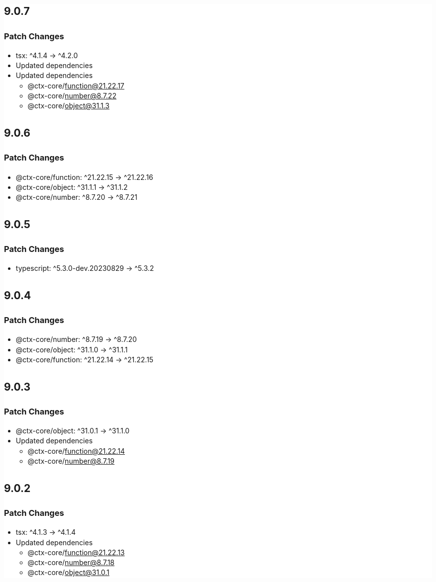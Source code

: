 ## 9.0.7

### Patch Changes

- tsx: ^4.1.4 -> ^4.2.0
- Updated dependencies
- Updated dependencies
  - @ctx-core/function@21.22.17
  - @ctx-core/number@8.7.22
  - @ctx-core/object@31.1.3

## 9.0.6

### Patch Changes

- @ctx-core/function: ^21.22.15 -> ^21.22.16
- @ctx-core/object: ^31.1.1 -> ^31.1.2
- @ctx-core/number: ^8.7.20 -> ^8.7.21

## 9.0.5

### Patch Changes

- typescript: ^5.3.0-dev.20230829 -> ^5.3.2

## 9.0.4

### Patch Changes

- @ctx-core/number: ^8.7.19 -> ^8.7.20
- @ctx-core/object: ^31.1.0 -> ^31.1.1
- @ctx-core/function: ^21.22.14 -> ^21.22.15

## 9.0.3

### Patch Changes

- @ctx-core/object: ^31.0.1 -> ^31.1.0
- Updated dependencies
  - @ctx-core/function@21.22.14
  - @ctx-core/number@8.7.19

## 9.0.2

### Patch Changes

- tsx: ^4.1.3 -> ^4.1.4
- Updated dependencies
  - @ctx-core/function@21.22.13
  - @ctx-core/number@8.7.18
  - @ctx-core/object@31.0.1
